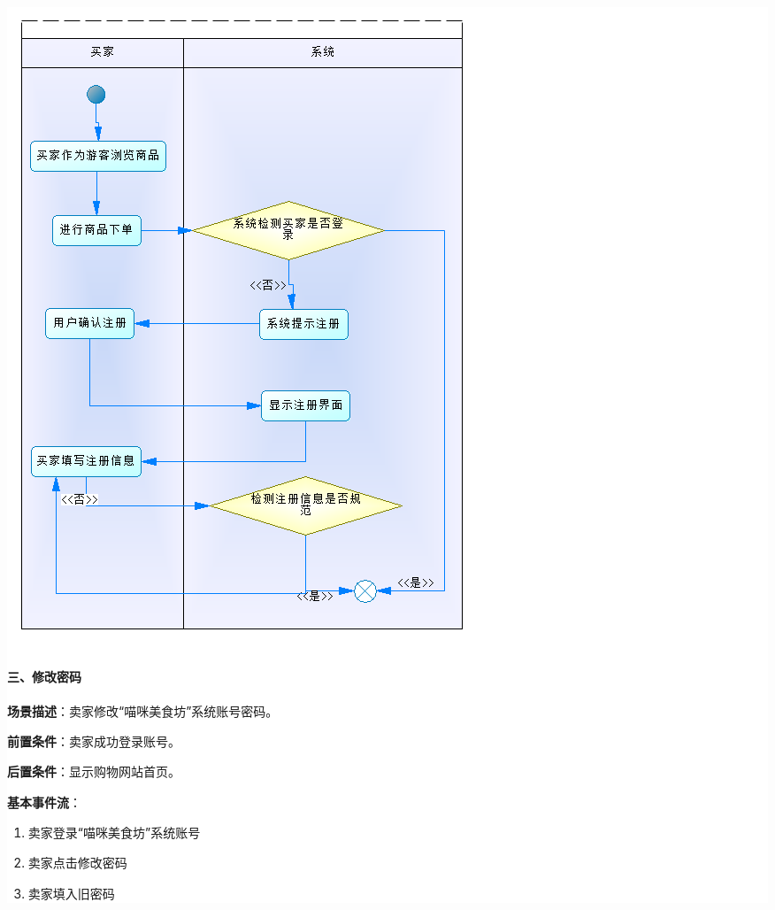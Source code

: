![](https://raw.githubusercontent.com/Eci-ice/Market/master/image/zyj/p.png)

#### 三、修改密码

**场景描述**：卖家修改“喵咪美食坊”系统账号密码。

**前置条件**：卖家成功登录账号。

**后置条件**：显示购物网站首页。

**基本事件流**：

1. 卖家登录“喵咪美食坊”系统账号

2. 卖家点击修改密码

3. 卖家填入旧密码
